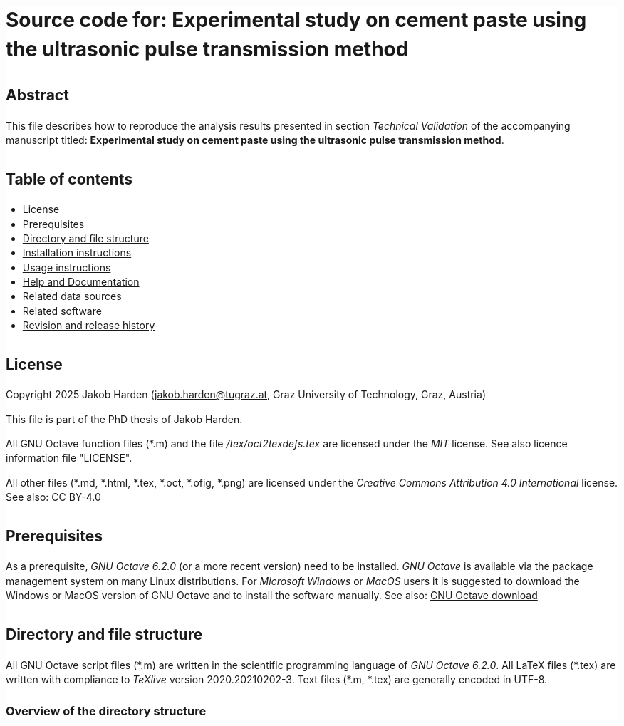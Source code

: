 # Source code for: Experimental study on cement paste using the ultrasonic pulse transmission method

## Abstract

This file describes how to reproduce the analysis results presented in section *Technical Validation* of the accompanying manuscript titled: **Experimental study on cement paste using the ultrasonic pulse transmission method**.


## Table of contents

- [License](#license)
- [Prerequisites](#prerequisites)
- [Directory and file structure](#directory-and-file-structure)
- [Installation instructions](#installation-instructions)
- [Usage instructions](#usage-instructions)
- [Help and Documentation](#help-and-documentation)
- [Related data sources](#related-data-sources)
- [Related software](#related-software)
- [Revision and release history](#revision-and-release-history)


## License

Copyright 2025 Jakob Harden (jakob.harden@tugraz.at, Graz University of Technology, Graz, Austria)

This file is part of the PhD thesis of Jakob Harden.

All GNU Octave function files (\*.m) and the file */tex/oct2texdefs.tex* are licensed under the *MIT* license. See also licence information file "LICENSE".

All other files (\*.md, \*.html, \*.tex, \*.oct, \*.ofig, \*.png) are licensed under the *Creative Commons Attribution 4.0 International* license. See also: [CC BY-4.0](https://creativecommons.org/licenses/by/4.0/deed.en)


## Prerequisites

As a prerequisite, *GNU Octave 6.2.0* (or a more recent version) need to be installed. *GNU Octave* is available via the package management system on many Linux distributions. For *Microsoft Windows* or *MacOS* users it is suggested to download the Windows or MacOS version of GNU Octave and to install the software manually. See also: [GNU Octave download](https://octave.org/download)


## Directory and file structure

All GNU Octave script files (\*.m) are written in the scientific programming language of *GNU Octave 6.2.0*. All LaTeX files (\*.tex) are written with compliance to *TeXlive* version 2020.20210202-3. Text files (\*.m, \*.tex) are generally encoded in UTF-8.

### Overview of the directory structure
